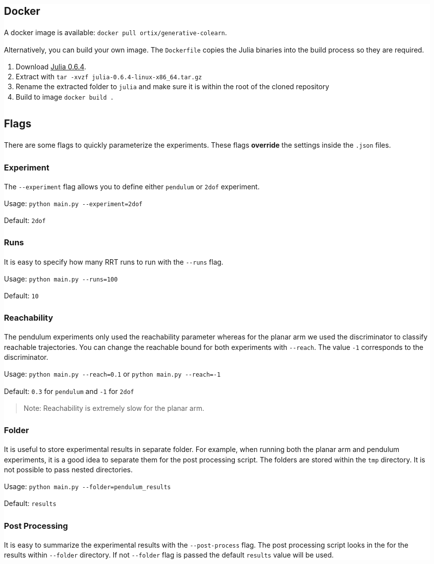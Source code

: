 
## Docker
A docker image is available: `docker pull ortix/generative-colearn`. 

Alternatively, you can build your own image. The `Dockerfile` copies the Julia binaries into the build process so they are required.
1. Download [Julia 0.6.4](https://julialang-s3.julialang.org/bin/linux/x64/0.6/julia-0.6.4-linux-x86_64.tar.gz).
2. Extract with `tar -xvzf julia-0.6.4-linux-x86_64.tar.gz`
3. Rename the extracted folder to `julia` and make sure it is within the root of the cloned repository
4. Build to image `docker build .`

## Flags
There are some flags to quickly parameterize the experiments. These flags **override** the settings inside the `.json` files.

### Experiment
The `--experiment` flag allows you to define either `pendulum` or `2dof` experiment. 

Usage: `python main.py --experiment=2dof`

Default: `2dof`

### Runs
It is easy to specify how many RRT runs to run with the `--runs` flag.

Usage: `python main.py --runs=100`

Default: `10`

### Reachability
The pendulum experiments only used the reachability parameter whereas for the planar arm we used the discriminator to classify reachable trajectories. You can change the reachable bound for both experiments with `--reach`. The value `-1` corresponds to the discriminator.

Usage: `python main.py --reach=0.1` or `python main.py --reach=-1`

Default: `0.3` for `pendulum` and `-1` for `2dof`
>Note: Reachability is extremely slow for the planar arm.

### Folder
It is useful to store experimental results in separate folder. For example, when running both the planar arm and pendulum experiments, it is a good idea to separate them for the post processing script. The folders are stored within the `tmp` directory. It is not possible to pass nested directories.

Usage: `python main.py --folder=pendulum_results`

Default: `results`

### Post Processing
It is easy to summarize the experimental results with the `--post-process` flag. The post processing script looks in the for the results within `--folder` directory. If not `--folder` flag is passed the default `results` value will be used.
